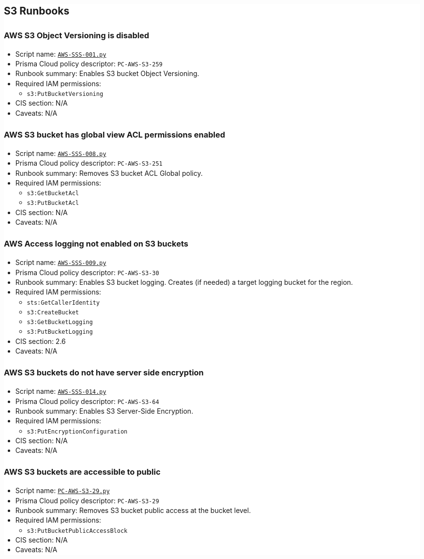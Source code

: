 ## S3 Runbooks

### AWS S3 Object Versioning is disabled

- Script name: [`AWS-SSS-001.py`](runbooks/AWS-SSS-001.py)
- Prisma Cloud policy descriptor: `PC-AWS-S3-259`
- Runbook summary: Enables S3 bucket Object Versioning.
- Required IAM permissions:
  - `s3:PutBucketVersioning`
- CIS section: N/A
- Caveats: N/A

### AWS S3 bucket has global view ACL permissions enabled

- Script name: [`AWS-SSS-008.py`](runbooks/AWS-SSS-008.py)
- Prisma Cloud policy descriptor: `PC-AWS-S3-251`
- Runbook summary: Removes S3 bucket ACL Global policy.
- Required IAM permissions:
  - `s3:GetBucketAcl`
  - `s3:PutBucketAcl`
- CIS section: N/A
- Caveats: N/A

### AWS Access logging not enabled on S3 buckets

- Script name: [`AWS-SSS-009.py`](runbooks/AWS-SSS-009.py)
- Prisma Cloud policy descriptor: `PC-AWS-S3-30`
- Runbook summary: Enables S3 bucket logging. Creates (if needed) a target logging bucket for the region.
- Required IAM permissions:
  - `sts:GetCallerIdentity`
  - `s3:CreateBucket`
  - `s3:GetBucketLogging`
  - `s3:PutBucketLogging`
- CIS section: 2.6
- Caveats: N/A

### AWS S3 buckets do not have server side encryption

- Script name: [`AWS-SSS-014.py`](runbooks/AWS-SSS-014.py)
- Prisma Cloud policy descriptor: `PC-AWS-S3-64`
- Runbook summary: Enables S3 Server-Side Encryption.
- Required IAM permissions:
  - `s3:PutEncryptionConfiguration`
- CIS section: N/A
- Caveats: N/A

### AWS S3 buckets are accessible to public

- Script name: [`PC-AWS-S3-29.py`](runbooks/PC-AWS-S3-29.py)
- Prisma Cloud policy descriptor: `PC-AWS-S3-29`
- Runbook summary: Removes S3 bucket public access at the bucket level.
- Required IAM permissions:
  - `s3:PutBucketPublicAccessBlock`
- CIS section: N/A
- Caveats: N/A
